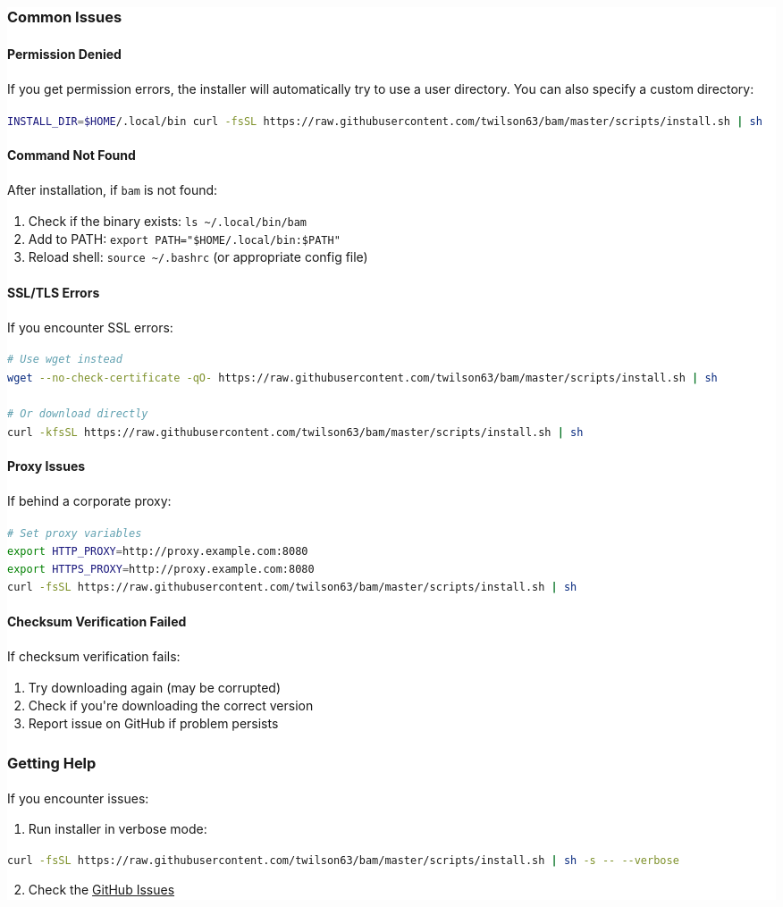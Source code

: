 ### Common Issues

#### Permission Denied
If you get permission errors, the installer will automatically try to use a user directory. You can also specify a custom directory:
```bash
INSTALL_DIR=$HOME/.local/bin curl -fsSL https://raw.githubusercontent.com/twilson63/bam/master/scripts/install.sh | sh
```

#### Command Not Found
After installation, if `bam` is not found:
1. Check if the binary exists: `ls ~/.local/bin/bam`
2. Add to PATH: `export PATH="$HOME/.local/bin:$PATH"`
3. Reload shell: `source ~/.bashrc` (or appropriate config file)

#### SSL/TLS Errors
If you encounter SSL errors:
```bash
# Use wget instead
wget --no-check-certificate -qO- https://raw.githubusercontent.com/twilson63/bam/master/scripts/install.sh | sh

# Or download directly
curl -kfsSL https://raw.githubusercontent.com/twilson63/bam/master/scripts/install.sh | sh
```

#### Proxy Issues
If behind a corporate proxy:
```bash
# Set proxy variables
export HTTP_PROXY=http://proxy.example.com:8080
export HTTPS_PROXY=http://proxy.example.com:8080
curl -fsSL https://raw.githubusercontent.com/twilson63/bam/master/scripts/install.sh | sh
```

#### Checksum Verification Failed
If checksum verification fails:
1. Try downloading again (may be corrupted)
2. Check if you're downloading the correct version
3. Report issue on GitHub if problem persists

### Getting Help

If you encounter issues:

1. Run installer in verbose mode:
```bash
curl -fsSL https://raw.githubusercontent.com/twilson63/bam/master/scripts/install.sh | sh -s -- --verbose
```

2. Check the [GitHub Issues](https://github.com/twilson63/bam/issues)

